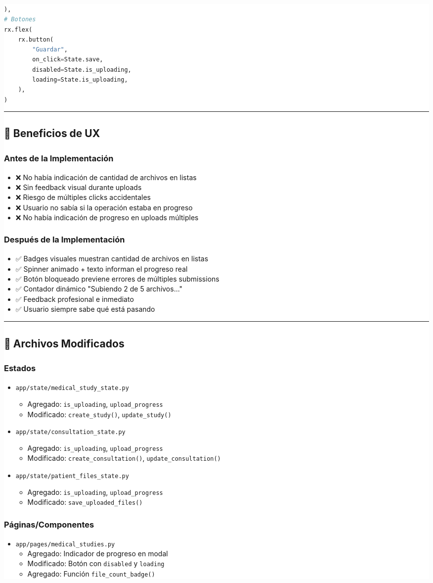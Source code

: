 ```python
),
# Botones
rx.flex(
    rx.button(
        "Guardar",
        on_click=State.save,
        disabled=State.is_uploading,
        loading=State.is_uploading,
    ),
)
```

---

## 🎯 Beneficios de UX

### Antes de la Implementación
- ❌ No había indicación de cantidad de archivos en listas
- ❌ Sin feedback visual durante uploads
- ❌ Riesgo de múltiples clicks accidentales
- ❌ Usuario no sabía si la operación estaba en progreso
- ❌ No había indicación de progreso en uploads múltiples

### Después de la Implementación
- ✅ Badges visuales muestran cantidad de archivos en listas
- ✅ Spinner animado + texto informan el progreso real
- ✅ Botón bloqueado previene errores de múltiples submissions
- ✅ Contador dinámico "Subiendo 2 de 5 archivos..."
- ✅ Feedback profesional e inmediato
- ✅ Usuario siempre sabe qué está pasando

---

## 📁 Archivos Modificados

### Estados
- `app/state/medical_study_state.py`
  - Agregado: `is_uploading`, `upload_progress`
  - Modificado: `create_study()`, `update_study()`

- `app/state/consultation_state.py`
  - Agregado: `is_uploading`, `upload_progress`
  - Modificado: `create_consultation()`, `update_consultation()`

- `app/state/patient_files_state.py`
  - Agregado: `is_uploading`, `upload_progress`
  - Modificado: `save_uploaded_files()`

### Páginas/Componentes
- `app/pages/medical_studies.py`
  - Agregado: Indicador de progreso en modal
  - Modificado: Botón con `disabled` y `loading`
  - Agregado: Función `file_count_badge()`
